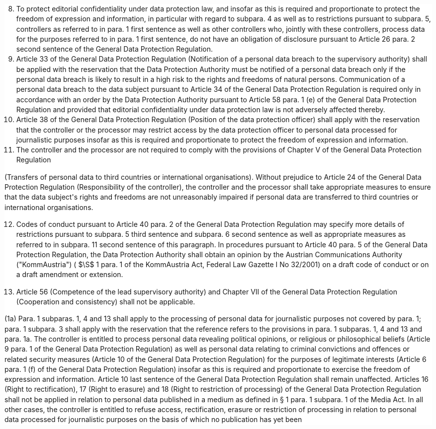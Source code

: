 8. To protect editorial confidentiality under data protection law, and insofar as this is required and proportionate to protect the freedom of expression and information, in particular with regard to subpara. 4 as well as to restrictions pursuant to subpara. 5, controllers as referred to in para. 1 first sentence as well as other controllers who, jointly with these controllers, process data for the purposes referred to in para. 1 first sentence, do not have an obligation of disclosure pursuant to Article 26 para. 2 second sentence of the General Data Protection Regulation.  
9. Article 33 of the General Data Protection Regulation (Notification of a personal data breach to the supervisory authority) shall be applied with the reservation that the Data Protection Authority must be notified of a personal data breach only if the personal data breach is likely to result in a high risk to the rights and freedoms of natural persons. Communication of a personal data breach to the data subject pursuant to Article 34 of the General Data Protection Regulation is required only in accordance with an order by the Data Protection Authority pursuant to Article 58 para. 1 (e) of the General Data Protection Regulation and provided that editorial confidentiality under data protection law is not adversely affected thereby.  
10. Article 38 of the General Data Protection Regulation (Position of the data protection officer) shall apply with the reservation that the controller or the processor may restrict access by the data protection officer to personal data processed for journalistic purposes insofar as this is required and proportionate to protect the freedom of expression and information.  
11. The controller and the processor are not required to comply with the provisions of Chapter V of the General Data Protection Regulation

(Transfers of personal data to third countries or international organisations). Without prejudice to Article 24 of the General Data Protection Regulation (Responsibility of the controller), the controller and the processor shall take appropriate measures to ensure that the data subject's rights and freedoms are not unreasonably impaired if personal data are transferred to third countries or international organisations.

12. Codes of conduct pursuant to Article 40 para. 2 of the General Data Protection Regulation may specify more details of restrictions pursuant to subpara. 5 third sentence and subpara. 6 second sentence as well as appropriate measures as referred to in subpara. 11 second sentence of this paragraph. In procedures pursuant to Article 40 para. 5 of the General Data Protection Regulation, the Data Protection Authority shall obtain an opinion by the Austrian Communications Authority ("KommAustria") ( $\S$  1 para. 1 of the KommAustria Act, Federal Law Gazette I No 32/2001) on a draft code of conduct or on a draft amendment or extension.

13. Article 56 (Competence of the lead supervisory authority) and Chapter VII of the General Data Protection Regulation (Cooperation and consistency) shall not be applicable.

(1a) Para. 1 subparas. 1, 4 and 13 shall apply to the processing of personal data for journalistic purposes not covered by para. 1; para. 1 subpara. 3 shall apply with the reservation that the reference refers to the provisions in para. 1 subparas. 1, 4 and 13 and para. 1a. The controller is entitled to process personal data revealing political opinions, or religious or philosophical beliefs (Article 9 para. 1 of the General Data Protection Regulation) as well as personal data relating to criminal convictions and offences or related security measures (Article 10 of the General Data Protection Regulation) for the purposes of legitimate interests (Article 6 para. 1 (f) of the General Data Protection Regulation) insofar as this is required and proportionate to exercise the freedom of expression and information. Article 10 last sentence of the General Data Protection Regulation shall remain unaffected. Articles 16 (Right to rectification), 17 (Right to erasure) and 18 (Right to restriction of processing) of the General Data Protection Regulation shall not be applied in relation to personal data published in a medium as defined in § 1 para. 1 subpara. 1 of the Media Act. In all other cases, the controller is entitled to refuse access, rectification, erasure or restriction of processing in relation to personal data processed for journalistic purposes on the basis of which no publication has yet been
